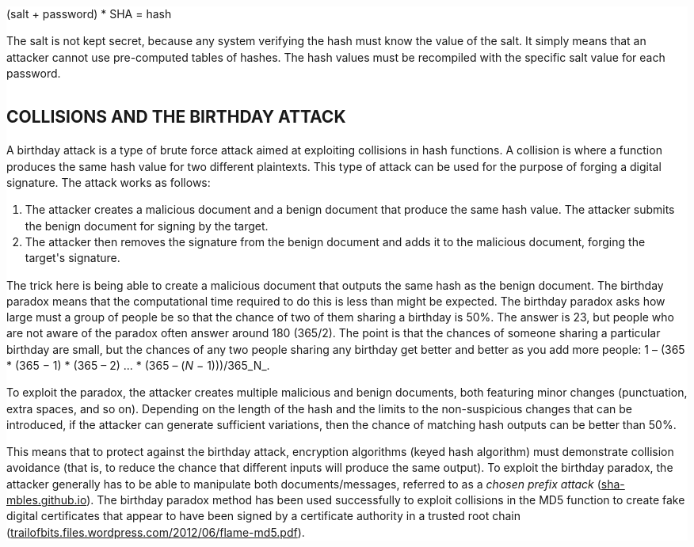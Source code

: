 (salt + password) * SHA = hash

The salt is not kept secret, because any system verifying the hash must know the value of the salt. It simply means that an attacker cannot use pre-computed tables of hashes. The hash values must be recompiled with the specific salt value for each password.

##  COLLISIONS AND THE BIRTHDAY ATTACK

A birthday attack is a type of brute force attack aimed at exploiting collisions in hash functions. A collision is where a function produces the same hash value for two different plaintexts. This type of attack can be used for the purpose of forging a digital signature. The attack works as follows:

1.  The attacker creates a malicious document and a benign document that produce the same hash value. The attacker submits the benign document for signing by the target.
2.  The attacker then removes the signature from the benign document and adds it to the malicious document, forging the target's signature.

The trick here is being able to create a malicious document that outputs the same hash as the benign document. The birthday paradox means that the computational time required to do this is less than might be expected. The birthday paradox asks how large must a group of people be so that the chance of two of them sharing a birthday is 50%. The answer is 23, but people who are not aware of the paradox often answer around 180 (365/2). The point is that the chances of someone sharing a particular birthday are small, but the chances of any two people sharing any birthday get better and better as you add more people: 1 – (365 * (365 − 1) * (365 – 2) ... * (365 – (_N_ − 1)))/365_N_.

To exploit the paradox, the attacker creates multiple malicious and benign documents, both featuring minor changes (punctuation, extra spaces, and so on). Depending on the length of the hash and the limits to the non-suspicious changes that can be introduced, if the attacker can generate sufficient variations, then the chance of matching hash outputs can be better than 50%.

This means that to protect against the birthday attack, encryption algorithms (keyed hash algorithm) must demonstrate collision avoidance (that is, to reduce the chance that different inputs will produce the same output). To exploit the birthday paradox, the attacker generally has to be able to manipulate both documents/messages, referred to as a _chosen prefix attack_ ([sha-mbles.github.io](https://sha-mbles.github.io/)). The birthday paradox method has been used successfully to exploit collisions in the MD5 function to create fake digital certificates that appear to have been signed by a certificate authority in a trusted root chain ([trailofbits.files.wordpress.com/2012/06/flame-md5.pdf](https://wmx-api-production.s3.amazonaws.com/courses/5731/supplementary/flame-md5.pdf)).